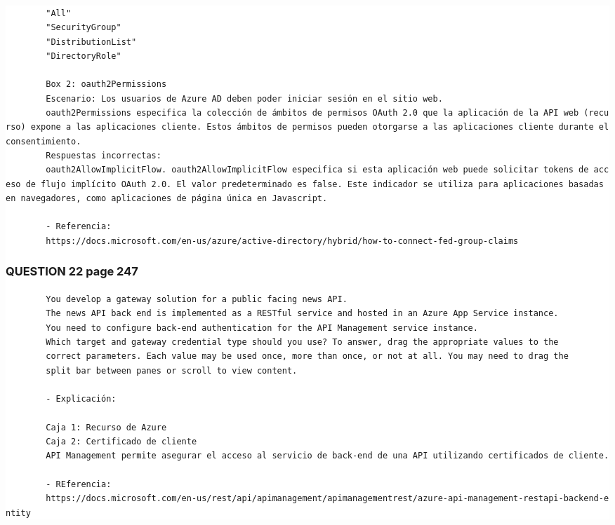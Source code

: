             "All"
            "SecurityGroup"
            "DistributionList"
            "DirectoryRole"

            Box 2: oauth2Permissions
            Escenario: Los usuarios de Azure AD deben poder iniciar sesión en el sitio web.
            oauth2Permissions especifica la colección de ámbitos de permisos OAuth 2.0 que la aplicación de la API web (recurso) expone a las aplicaciones cliente. Estos ámbitos de permisos pueden otorgarse a las aplicaciones cliente durante el consentimiento.
            Respuestas incorrectas:
            oauth2AllowImplicitFlow. oauth2AllowImplicitFlow especifica si esta aplicación web puede solicitar tokens de acceso de flujo implícito OAuth 2.0. El valor predeterminado es false. Este indicador se utiliza para aplicaciones basadas en navegadores, como aplicaciones de página única en Javascript.

            - Referencia:
            https://docs.microsoft.com/en-us/azure/active-directory/hybrid/how-to-connect-fed-group-claims

### QUESTION 22 page 247

            You develop a gateway solution for a public facing news API.
            The news API back end is implemented as a RESTful service and hosted in an Azure App Service instance.
            You need to configure back-end authentication for the API Management service instance.
            Which target and gateway credential type should you use? To answer, drag the appropriate values to the
            correct parameters. Each value may be used once, more than once, or not at all. You may need to drag the
            split bar between panes or scroll to view content.

            - Explicación:

            Caja 1: Recurso de Azure
            Caja 2: Certificado de cliente
            API Management permite asegurar el acceso al servicio de back-end de una API utilizando certificados de cliente.

            - REferencia:
            https://docs.microsoft.com/en-us/rest/api/apimanagement/apimanagementrest/azure-api-management-restapi-backend-entity
            


